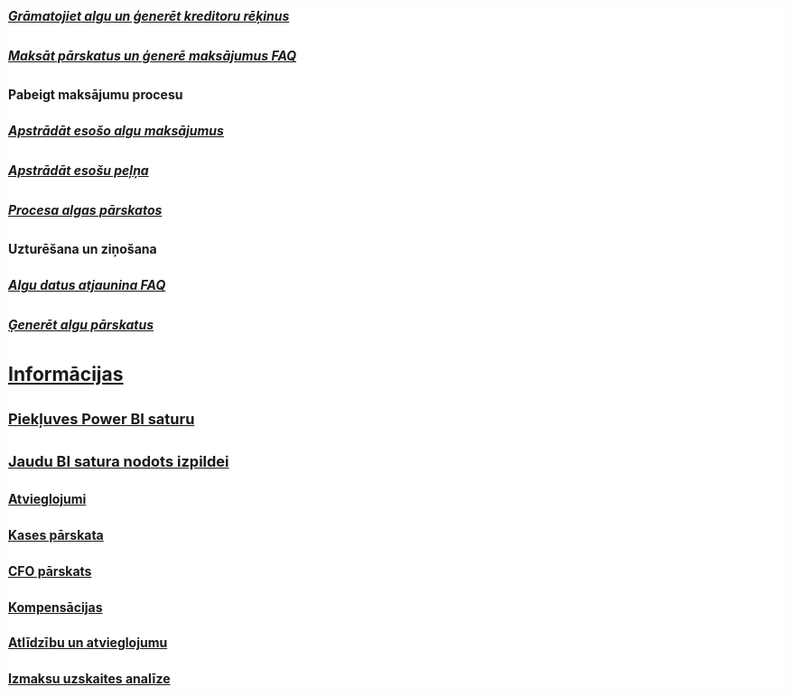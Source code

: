 ##### [Grāmatojiet algu un ģenerēt kreditoru rēķinus](/dynamics365/unified-operations/fin-and-ops/hr/localizations/noam-usa-post-payroll-generate-vendor-invoices?toc=/dynamics365/unified-operations/financials/toc.json)
##### [Maksāt pārskatus un ģenerē maksājumus FAQ](/dynamics365/unified-operations/fin-and-ops/hr/localizations/noam-usa-pay-statements-payment-generation-process?toc=/dynamics365/unified-operations/financials/toc.json)
#### Pabeigt maksājumu procesu
##### [Apstrādāt esošo algu maksājumus](/dynamics365/unified-operations/fin-and-ops/hr/localizations/noam-usa-existing-payroll-payments?toc=/dynamics365/unified-operations/financials/toc.json)
##### [Apstrādāt esošu peļņa](/dynamics365/unified-operations/fin-and-ops/hr/localizations/noam-usa-existing-earnings?toc=/dynamics365/unified-operations/financials/toc.json)
##### [Procesa algas pārskatos](/dynamics365/unified-operations/fin-and-ops/hr/localizations/noam-usa-pay-statements?toc=/dynamics365/unified-operations/financials/toc.json)
#### Uzturēšana un ziņošana
##### [Algu datus atjaunina FAQ](/dynamics365/unified-operations/fin-and-ops/hr/localizations/noam-usa-payroll-data-updates?toc=/dynamics365/unified-operations/financials/toc.json)
##### [Ģenerēt algu pārskatus](/dynamics365/unified-operations/fin-and-ops/hr/localizations/noam-usa-generate-payroll-reports?toc=/dynamics365/unified-operations/financials/toc.json)

## [Informācijas](/dynamics365/unified-operations/dev-itpro/analytics/information-access-reporting?toc=/dynamics365/unified-operations/financials/toc.json)
### [Piekļuves Power BI saturu](/dynamics365/unified-operations/dev-itpro/analytics/power-bi-content-microsoft-partners?toc=/dynamics365/unified-operations/financials/toc.json)

### [Jaudu BI satura nodots izpildei](/dynamics365/unified-operations/dev-itpro/analytics/power-bi-home-page?toc=/dynamics365/unified-operations/financials/toc.json)
#### [Atvieglojumi](/dynamics365/unified-operations/dev-itpro/analytics/benefits-power-bi?toc=/dynamics365/unified-operations/financials/toc.json)
#### [Kases pārskata](/dynamics365/unified-operations/financials/cash-bank-management/Cash-Overview-Power-BI-content)
#### [CFO pārskats](/dynamics365/unified-operations/dev-itpro/analytics/CFO-power-bi?toc=/dynamics365/unified-operations/financials/toc.json)
#### [Kompensācijas](/dynamics365/unified-operations/dev-itpro/analytics/compensation-power-bi?toc=/dynamics365/unified-operations/financials/toc.json)
#### [Atlīdzību un atvieglojumu](/dynamics365/unified-operations/dev-itpro/analytics/compensation-and-benefits-analysis-power-bi-content-pack?toc=/dynamics365/unified-operations/financials/toc.json)
#### [Izmaksu uzskaites analīze](/dynamics365/unified-operations/dev-itpro/analytics/cost-accounting-analysis-content-pack?toc=/dynamics365/unified-operations/financials/toc.json)